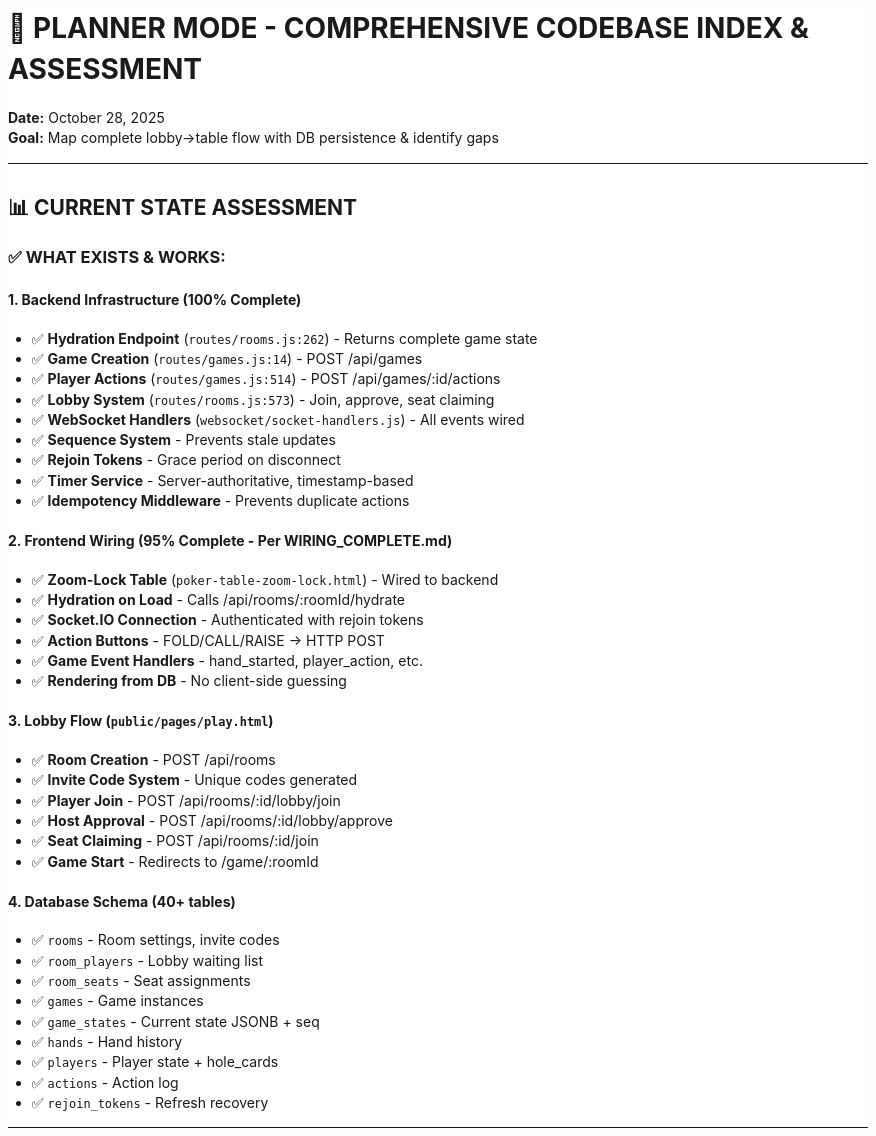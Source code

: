 
# 🎯 PLANNER MODE - COMPREHENSIVE CODEBASE INDEX & ASSESSMENT

**Date:** October 28, 2025  
**Goal:** Map complete lobby→table flow with DB persistence & identify gaps

---

## 📊 CURRENT STATE ASSESSMENT

### **✅ WHAT EXISTS & WORKS:**

#### **1. Backend Infrastructure (100% Complete)**
- ✅ **Hydration Endpoint** (`routes/rooms.js:262`) - Returns complete game state
- ✅ **Game Creation** (`routes/games.js:14`) - POST /api/games
- ✅ **Player Actions** (`routes/games.js:514`) - POST /api/games/:id/actions  
- ✅ **Lobby System** (`routes/rooms.js:573`) - Join, approve, seat claiming
- ✅ **WebSocket Handlers** (`websocket/socket-handlers.js`) - All events wired
- ✅ **Sequence System** - Prevents stale updates
- ✅ **Rejoin Tokens** - Grace period on disconnect
- ✅ **Timer Service** - Server-authoritative, timestamp-based
- ✅ **Idempotency Middleware** - Prevents duplicate actions

#### **2. Frontend Wiring (95% Complete - Per WIRING_COMPLETE.md)**
- ✅ **Zoom-Lock Table** (`poker-table-zoom-lock.html`) - Wired to backend
- ✅ **Hydration on Load** - Calls /api/rooms/:roomId/hydrate
- ✅ **Socket.IO Connection** - Authenticated with rejoin tokens
- ✅ **Action Buttons** - FOLD/CALL/RAISE → HTTP POST
- ✅ **Game Event Handlers** - hand_started, player_action, etc.
- ✅ **Rendering from DB** - No client-side guessing

#### **3. Lobby Flow (`public/pages/play.html`)**
- ✅ **Room Creation** - POST /api/rooms
- ✅ **Invite Code System** - Unique codes generated
- ✅ **Player Join** - POST /api/rooms/:id/lobby/join
- ✅ **Host Approval** - POST /api/rooms/:id/lobby/approve
- ✅ **Seat Claiming** - POST /api/rooms/:id/join
- ✅ **Game Start** - Redirects to /game/:roomId

#### **4. Database Schema (40+ tables)**
- ✅ `rooms` - Room settings, invite codes
- ✅ `room_players` - Lobby waiting list
- ✅ `room_seats` - Seat assignments
- ✅ `games` - Game instances
- ✅ `game_states` - Current state JSONB + seq
- ✅ `hands` - Hand history
- ✅ `players` - Player state + hole_cards
- ✅ `actions` - Action log
- ✅ `rejoin_tokens` - Refresh recovery

---